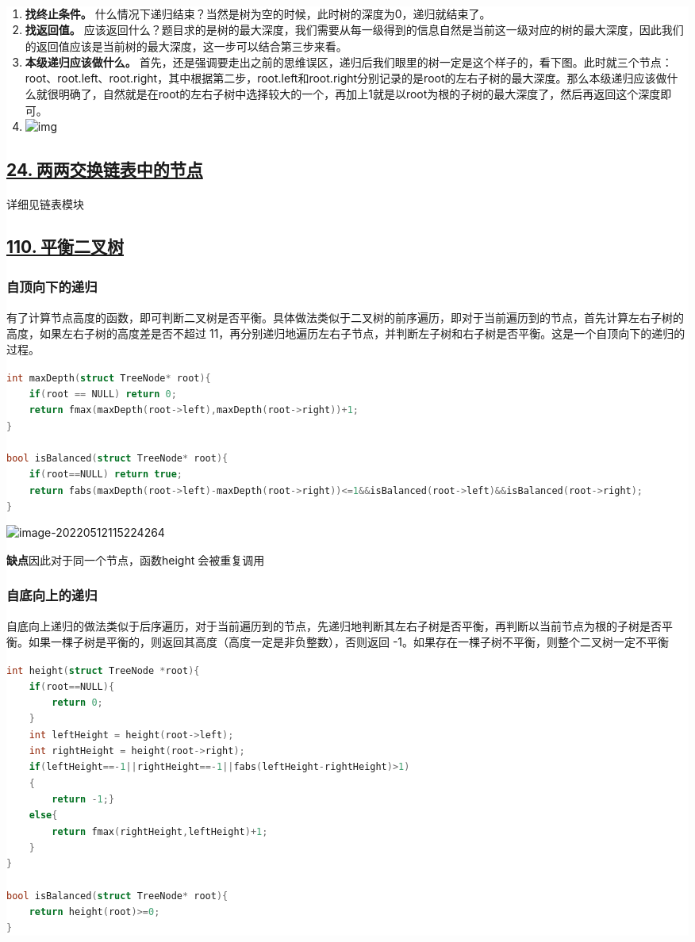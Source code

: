 1. **找终止条件。** 什么情况下递归结束？当然是树为空的时候，此时树的深度为0，递归就结束了。
2. **找返回值。** 应该返回什么？题目求的是树的最大深度，我们需要从每一级得到的信息自然是当前这一级对应的树的最大深度，因此我们的返回值应该是当前树的最大深度，这一步可以结合第三步来看。
3. **本级递归应该做什么。** 首先，还是强调要走出之前的思维误区，递归后我们眼里的树一定是这个样子的，看下图。此时就三个节点：root、root.left、root.right，其中根据第二步，root.left和root.right分别记录的是root的左右子树的最大深度。那么本级递归应该做什么就很明确了，自然就是在root的左右子树中选择较大的一个，再加上1就是以root为根的子树的最大深度了，然后再返回这个深度即可。
4. ![img](https://trae1oung.oss-cn-hangzhou.aliyuncs.com/md/hWr724.png)

## [24. 两两交换链表中的节点](https://leetcode.cn/problems/swap-nodes-in-pairs/)

详细见链表模块

## [110. 平衡二叉树](https://leetcode.cn/problems/balanced-binary-tree/)

### 自顶向下的递归

有了计算节点高度的函数，即可判断二叉树是否平衡。具体做法类似于二叉树的前序遍历，即对于当前遍历到的节点，首先计算左右子树的高度，如果左右子树的高度差是否不超过 11，再分别递归地遍历左右子节点，并判断左子树和右子树是否平衡。这是一个自顶向下的递归的过程。

```c
int maxDepth(struct TreeNode* root){
    if(root == NULL) return 0;
    return fmax(maxDepth(root->left),maxDepth(root->right))+1;
}

bool isBalanced(struct TreeNode* root){
    if(root==NULL) return true;
    return fabs(maxDepth(root->left)-maxDepth(root->right))<=1&&isBalanced(root->left)&&isBalanced(root->right);
}
```

![image-20220512115224264](C:\Users\谭宇乔\Desktop\md\代码随想录.assets\image-20220512115224264.png)

**缺点**因此对于同一个节点，函数height 会被重复调用

### 自底向上的递归

自底向上递归的做法类似于后序遍历，对于当前遍历到的节点，先递归地判断其左右子树是否平衡，再判断以当前节点为根的子树是否平衡。如果一棵子树是平衡的，则返回其高度（高度一定是非负整数），否则返回 -1。如果存在一棵子树不平衡，则整个二叉树一定不平衡

```c
int height(struct TreeNode *root){
    if(root==NULL){
        return 0;
    }
    int leftHeight = height(root->left);
    int rightHeight = height(root->right);
    if(leftHeight==-1||rightHeight==-1||fabs(leftHeight-rightHeight)>1)
    {
        return -1;}
    else{
        return fmax(rightHeight,leftHeight)+1;
    }
}

bool isBalanced(struct TreeNode* root){
    return height(root)>=0;
}
```
